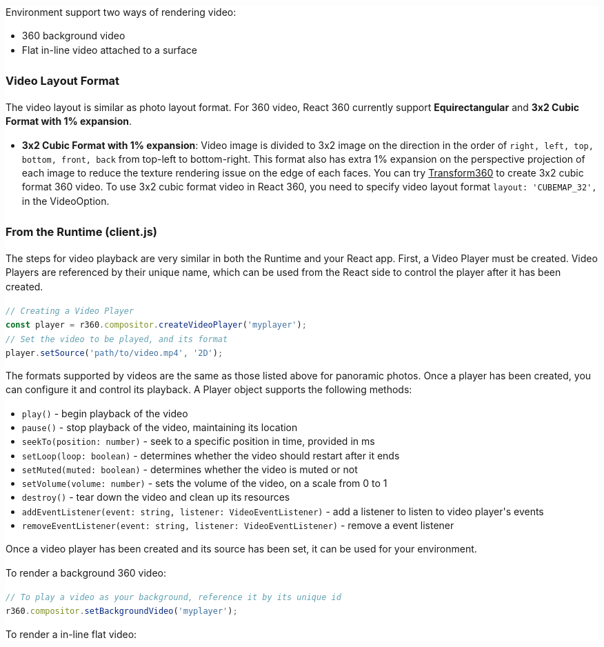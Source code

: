 Environment support two ways of rendering video:
 - 360 background video
 - Flat in-line video attached to a surface

### Video Layout Format

The video layout is similar as photo layout format. For 360 video, React 360 currently support **Equirectangular** and **3x2 Cubic Format with 1% expansion**.

 - **3x2 Cubic Format with 1% expansion**: Video image is divided to 3x2 image on the direction in the order of `right, left, top, bottom, front, back` from top-left to bottom-right. This format also has extra 1% expansion on the perspective projection of each image to reduce the texture rendering issue on the edge of each faces. You can try [Transform360](https://github.com/facebook/transform360) to create 3x2 cubic format 360 video. To use 3x2 cubic format video in React 360, you need to specify video layout format `layout: 'CUBEMAP_32',` in the VideoOption.

### From the Runtime (client.js)

The steps for video playback are very similar in both the Runtime and your React app. First, a Video Player must be created. Video Players are referenced by their unique name, which can be used from the React side to control the player after it has been created.

```js
// Creating a Video Player
const player = r360.compositor.createVideoPlayer('myplayer');
// Set the video to be played, and its format
player.setSource('path/to/video.mp4', '2D');
```

The formats supported by videos are the same as those listed above for panoramic photos. Once a player has been created, you can configure it and control its playback. A Player object supports the following methods:

 - `play()` - begin playback of the video
 - `pause()` - stop playback of the video, maintaining its location
 - `seekTo(position: number)` - seek to a specific position in time, provided in ms
 - `setLoop(loop: boolean)` - determines whether the video should restart after it ends
 - `setMuted(muted: boolean)` - determines whether the video is muted or not
 - `setVolume(volume: number)` - sets the volume of the video, on a scale from 0 to 1
 - `destroy()` - tear down the video and clean up its resources
 - `addEventListener(event: string, listener: VideoEventListener)` - add a listener to listen to video player's events
 - `removeEventListener(event: string, listener: VideoEventListener)` - remove a event listener

Once a video player has been created and its source has been set, it can be used for your environment.

To render a background 360 video:

```js
// To play a video as your background, reference it by its unique id
r360.compositor.setBackgroundVideo('myplayer');
```

To render a in-line flat video:
